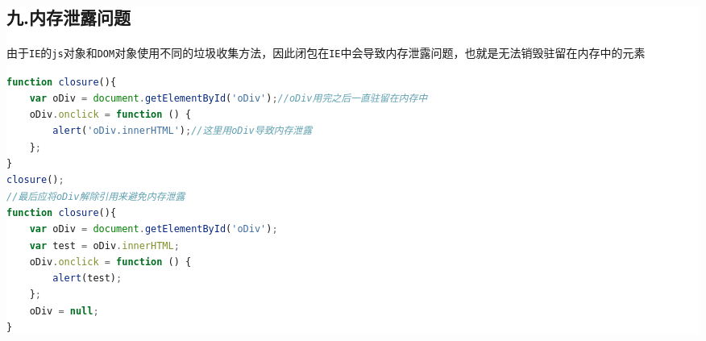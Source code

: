 ```html
```

## 九.内存泄露问题

由于`IE`的`js`对象和`DOM`对象使用不同的垃圾收集方法，因此闭包在`IE`中会导致内存泄露问题，也就是无法销毁驻留在内存中的元素

```js
function closure(){
    var oDiv = document.getElementById('oDiv');//oDiv用完之后一直驻留在内存中
    oDiv.onclick = function () {
        alert('oDiv.innerHTML');//这里用oDiv导致内存泄露
    };
}
closure();
//最后应将oDiv解除引用来避免内存泄露
function closure(){
    var oDiv = document.getElementById('oDiv');
    var test = oDiv.innerHTML;
    oDiv.onclick = function () {
        alert(test);
    };
    oDiv = null;
}
```